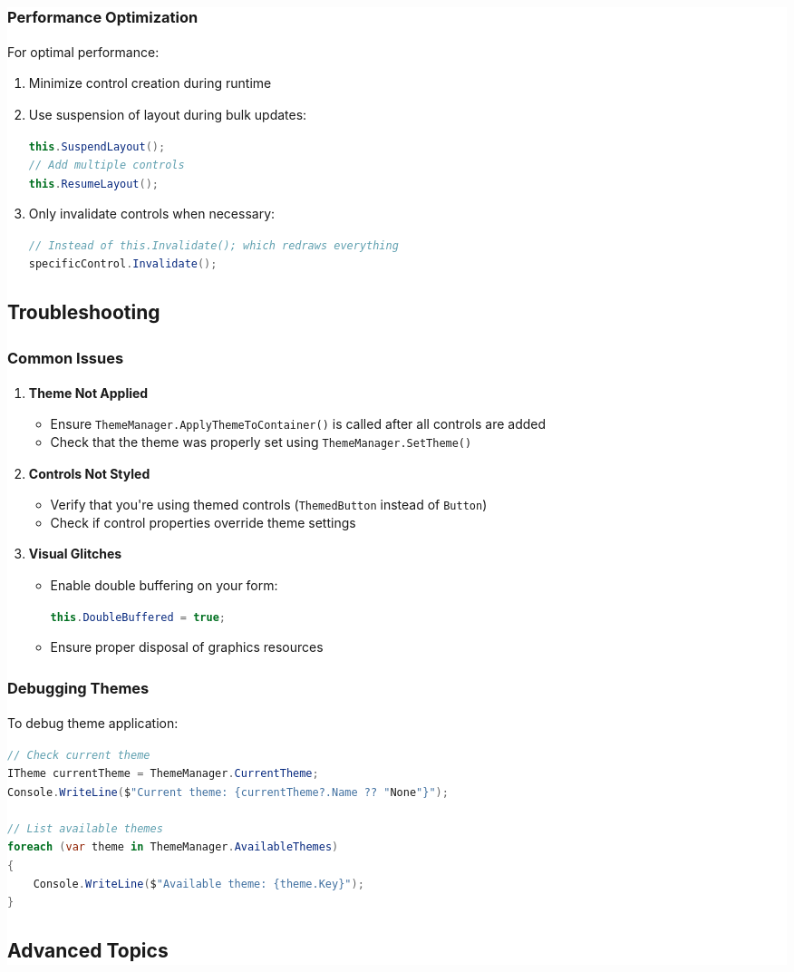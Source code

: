 ### Performance Optimization

For optimal performance:

1. Minimize control creation during runtime
2. Use suspension of layout during bulk updates:
   ```csharp
   this.SuspendLayout();
   // Add multiple controls
   this.ResumeLayout();
   ```

3. Only invalidate controls when necessary:
   ```csharp
   // Instead of this.Invalidate(); which redraws everything
   specificControl.Invalidate();
   ```

## Troubleshooting

### Common Issues

1. **Theme Not Applied**
   - Ensure `ThemeManager.ApplyThemeToContainer()` is called after all controls are added
   - Check that the theme was properly set using `ThemeManager.SetTheme()`

2. **Controls Not Styled**
   - Verify that you're using themed controls (`ThemedButton` instead of `Button`)
   - Check if control properties override theme settings

3. **Visual Glitches**
   - Enable double buffering on your form:
     ```csharp
     this.DoubleBuffered = true;
     ```
   - Ensure proper disposal of graphics resources

### Debugging Themes

To debug theme application:

```csharp
// Check current theme
ITheme currentTheme = ThemeManager.CurrentTheme;
Console.WriteLine($"Current theme: {currentTheme?.Name ?? "None"}");

// List available themes
foreach (var theme in ThemeManager.AvailableThemes)
{
    Console.WriteLine($"Available theme: {theme.Key}");
}
```

## Advanced Topics
